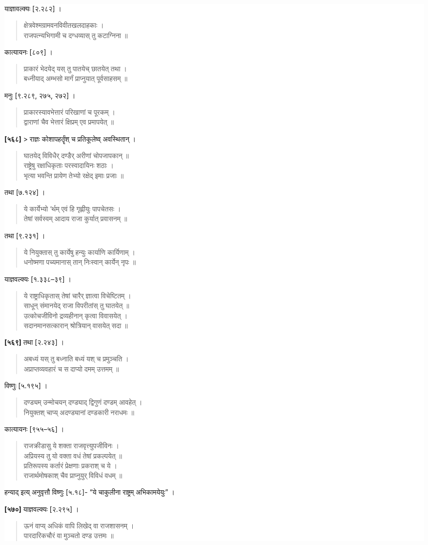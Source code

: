 याज्ञावल्क्यः [२.२८२] ।

> क्षेत्रवेश्मग्रामवनविवीतखलदाहकाः ।  
> राजपत्न्यभिगामी च दग्धव्यास् तु कटाग्निना ॥

कात्यायनः [८०९] ।

> प्राकारं भेदयेद् यस् तु पातयेच् छातयेत् तथा ।  
> बध्नीयाद् अम्भसो मार्गं प्राप्नुयात् पूर्वसाहसम् ॥

मनुः [९.२८९, २७५, २७२] ।

> प्राकारस्यावभेत्तारं परिखाणां च पूरकम् ।  
> द्वाराणां चैव भेत्तारं क्षिप्रम् एव प्रमापयेत् ॥

**[५६८]** > राज्ञः कोशापहर्तॄंश् च प्रतिकूलेष्व् अवस्थितान् ।  
> घातयेद् विविधैर् दण्डैर् अरीणां चोपजापकान् ॥  
> राष्ट्रेषु रक्षाधिकृताः परस्वादायिनः शठाः ।  
> भृत्या भवन्ति प्रायेण तेभ्यो रक्षेद् इमाः प्रजाः ॥

तथा [७.१२४] ।

> ये कार्येभ्यो ‘र्थम् एवं हि गृह्णीयुः पापचेतसः ।  
> तेषां सर्वस्वम् आदाय राजा कुर्यात् प्रवासनम् ॥

तथा [९.२३१] ।

> ये नियुक्तास् तु कार्येषु हन्युः कार्याणि कार्यिणाम् ।  
> धनोष्मणा पच्यमानास् तान् निःस्वान् कार्येन् नृपः ॥

याज्ञवल्क्यः [१.३३८–३९] ।

> ये राष्ट्राधिकृतास् तेषां चारैर् ज्ञात्वा विचेष्टितम् ।  
> साधून् संमानयेद् राजा विपरीतांस् तु घातयेत् ॥  
> उत्कोचजीविनो द्रव्यहीनान् कृत्वा विवासयेत् ।  
> सदानमानसत्कारान् श्रोत्रियान् वासयेत् सदा ॥

**[५६९]** तथा [२.२४३] ।

> अबध्यं यस् तु बध्नाति बध्यं यश् च प्रमुञ्चति ।  
> अप्राप्तव्यवहारं च स दाप्यो दमम् उत्तमम् ॥

विष्णुः [५.१९५] ।

> दण्ड्यम् उन्मोचयन् दण्ड्याद् द्विगुणं दण्डम् आवहेत् ।  
> नियुक्तश् चाप्य् अदण्ड्यानां दण्डकारी नराधमः ॥

कात्यायनः [९५५–५६] ।

> राजक्रीडासु ये शक्ता राजवृत्त्युपजीविनः ।  
> अप्रियस्य तु यो वक्ता वधं तेषां प्रकल्पयेत् ॥  
> प्रतिरूपस्य कर्तारं प्रेक्षणाः प्रकराश् च ये ।  
> राजार्थमोषकाश् चैव प्राप्नुयुर् विविधं वधम् ॥

हन्याद् इत्य् अनुवृत्तौ विष्णुः [५.१८]- “ये चाकुलीना राष्ट्रम् अभिकामयेयुः” ।

**[५७०]** याज्ञवल्क्यः [२.२९५] ।

> ऊनं वाप्य् अधिकं वापि लिखेद् वा राजशासनम् ।  
> पारदारिकचौरं वा मुञ्चतो दण्ड उत्तमः ॥
